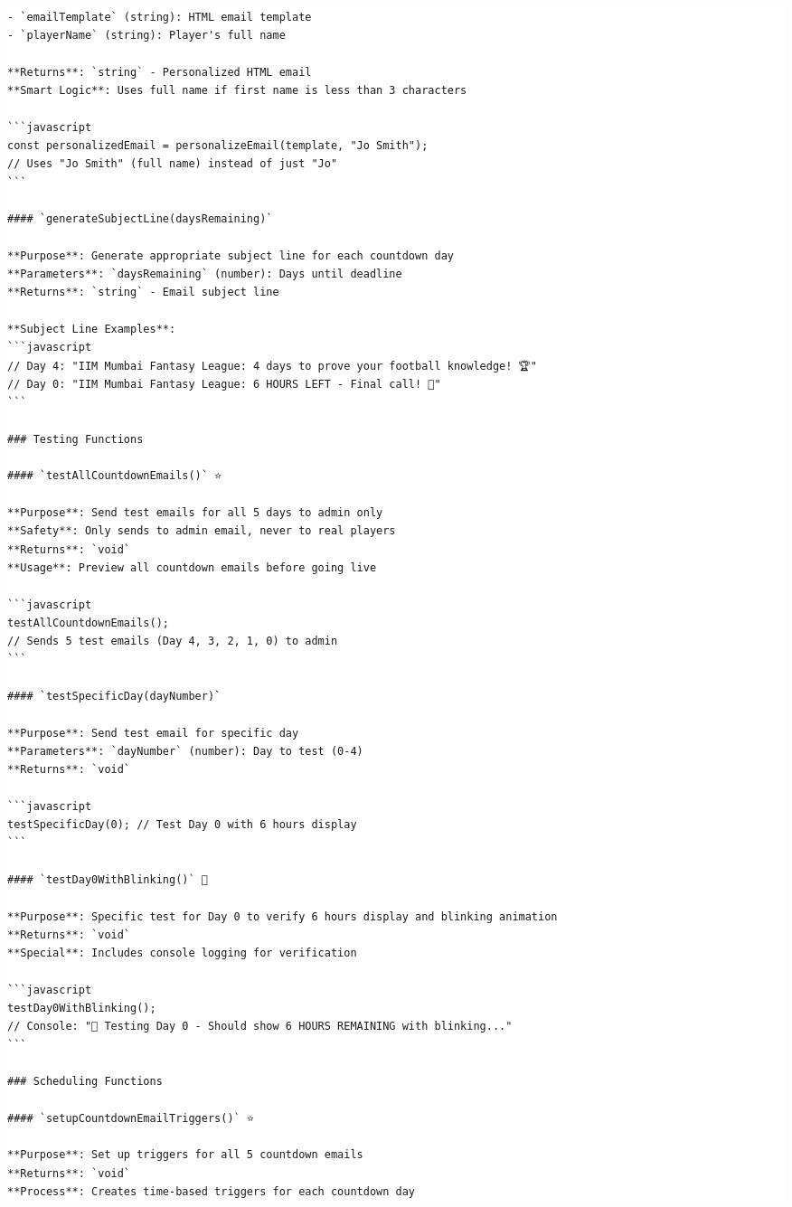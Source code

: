 ````
- `emailTemplate` (string): HTML email template
- `playerName` (string): Player's full name

**Returns**: `string` - Personalized HTML email
**Smart Logic**: Uses full name if first name is less than 3 characters

```javascript
const personalizedEmail = personalizeEmail(template, "Jo Smith");
// Uses "Jo Smith" (full name) instead of just "Jo"
```

#### `generateSubjectLine(daysRemaining)`

**Purpose**: Generate appropriate subject line for each countdown day
**Parameters**: `daysRemaining` (number): Days until deadline
**Returns**: `string` - Email subject line

**Subject Line Examples**:
```javascript
// Day 4: "IIM Mumbai Fantasy League: 4 days to prove your football knowledge! 🏆"
// Day 0: "IIM Mumbai Fantasy League: 6 HOURS LEFT - Final call! 🚨"
```

### Testing Functions

#### `testAllCountdownEmails()` ⭐

**Purpose**: Send test emails for all 5 days to admin only
**Safety**: Only sends to admin email, never to real players
**Returns**: `void`
**Usage**: Preview all countdown emails before going live

```javascript
testAllCountdownEmails();
// Sends 5 test emails (Day 4, 3, 2, 1, 0) to admin
```

#### `testSpecificDay(dayNumber)`

**Purpose**: Send test email for specific day
**Parameters**: `dayNumber` (number): Day to test (0-4)
**Returns**: `void`

```javascript
testSpecificDay(0); // Test Day 0 with 6 hours display
```

#### `testDay0WithBlinking()` 🚨

**Purpose**: Specific test for Day 0 to verify 6 hours display and blinking animation
**Returns**: `void`
**Special**: Includes console logging for verification

```javascript
testDay0WithBlinking();
// Console: "🚨 Testing Day 0 - Should show 6 HOURS REMAINING with blinking..."
```

### Scheduling Functions

#### `setupCountdownEmailTriggers()` ⭐

**Purpose**: Set up triggers for all 5 countdown emails
**Returns**: `void`
**Process**: Creates time-based triggers for each countdown day
````